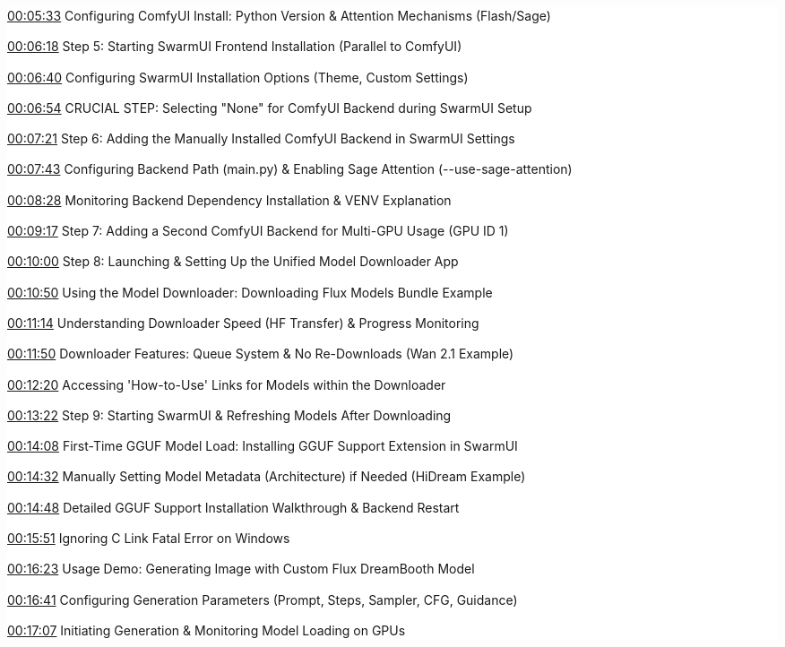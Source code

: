 [00:05:33](https://youtu.be/fTzlQ0tjxj0?t=333) Configuring ComfyUI Install: Python Version & Attention Mechanisms (Flash/Sage)

[00:06:18](https://youtu.be/fTzlQ0tjxj0?t=378) Step 5: Starting SwarmUI Frontend Installation (Parallel to ComfyUI)

[00:06:40](https://youtu.be/fTzlQ0tjxj0?t=400) Configuring SwarmUI Installation Options (Theme, Custom Settings)

[00:06:54](https://youtu.be/fTzlQ0tjxj0?t=414) CRUCIAL STEP: Selecting "None" for ComfyUI Backend during SwarmUI Setup

[00:07:21](https://youtu.be/fTzlQ0tjxj0?t=441) Step 6: Adding the Manually Installed ComfyUI Backend in SwarmUI Settings

[00:07:43](https://youtu.be/fTzlQ0tjxj0?t=463) Configuring Backend Path (main.py) & Enabling Sage Attention (--use-sage-attention)

[00:08:28](https://youtu.be/fTzlQ0tjxj0?t=508) Monitoring Backend Dependency Installation & VENV Explanation

[00:09:17](https://youtu.be/fTzlQ0tjxj0?t=557) Step 7: Adding a Second ComfyUI Backend for Multi-GPU Usage (GPU ID 1)

[00:10:00](https://youtu.be/fTzlQ0tjxj0?t=600) Step 8: Launching & Setting Up the Unified Model Downloader App

[00:10:50](https://youtu.be/fTzlQ0tjxj0?t=650) Using the Model Downloader: Downloading Flux Models Bundle Example

[00:11:14](https://youtu.be/fTzlQ0tjxj0?t=674) Understanding Downloader Speed (HF Transfer) & Progress Monitoring

[00:11:50](https://youtu.be/fTzlQ0tjxj0?t=710) Downloader Features: Queue System & No Re-Downloads (Wan 2.1 Example)

[00:12:20](https://youtu.be/fTzlQ0tjxj0?t=740) Accessing 'How-to-Use' Links for Models within the Downloader

[00:13:22](https://youtu.be/fTzlQ0tjxj0?t=802) Step 9: Starting SwarmUI & Refreshing Models After Downloading

[00:14:08](https://youtu.be/fTzlQ0tjxj0?t=848) First-Time GGUF Model Load: Installing GGUF Support Extension in SwarmUI

[00:14:32](https://youtu.be/fTzlQ0tjxj0?t=872) Manually Setting Model Metadata (Architecture) if Needed (HiDream Example)

[00:14:48](https://youtu.be/fTzlQ0tjxj0?t=888) Detailed GGUF Support Installation Walkthrough & Backend Restart

[00:15:51](https://youtu.be/fTzlQ0tjxj0?t=951) Ignoring C Link Fatal Error on Windows

[00:16:23](https://youtu.be/fTzlQ0tjxj0?t=983) Usage Demo: Generating Image with Custom Flux DreamBooth Model

[00:16:41](https://youtu.be/fTzlQ0tjxj0?t=1001) Configuring Generation Parameters (Prompt, Steps, Sampler, CFG, Guidance)

[00:17:07](https://youtu.be/fTzlQ0tjxj0?t=1027) Initiating Generation & Monitoring Model Loading on GPUs
